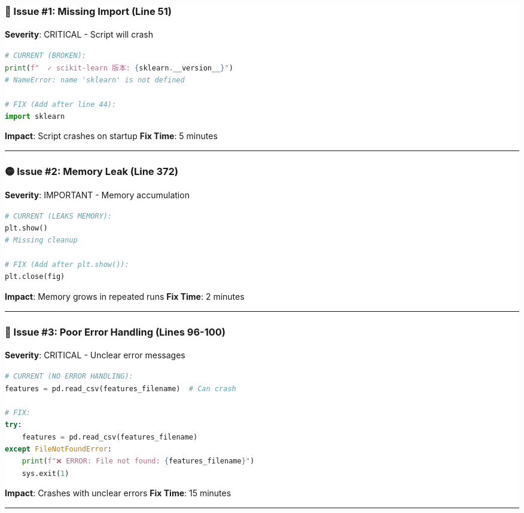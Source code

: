 ### 🔴 Issue #1: Missing Import (Line 51)

**Severity**: CRITICAL - Script will crash

```python
# CURRENT (BROKEN):
print(f"  ✓ scikit-learn 版本: {sklearn.__version__}")
# NameError: name 'sklearn' is not defined

# FIX (Add after line 44):
import sklearn
```

**Impact**: Script crashes on startup
**Fix Time**: 5 minutes

---

### 🟡 Issue #2: Memory Leak (Line 372)

**Severity**: IMPORTANT - Memory accumulation

```python
# CURRENT (LEAKS MEMORY):
plt.show()
# Missing cleanup

# FIX (Add after plt.show()):
plt.close(fig)
```

**Impact**: Memory grows in repeated runs
**Fix Time**: 2 minutes

---

### 🔴 Issue #3: Poor Error Handling (Lines 96-100)

**Severity**: CRITICAL - Unclear error messages

```python
# CURRENT (NO ERROR HANDLING):
features = pd.read_csv(features_filename)  # Can crash

# FIX:
try:
    features = pd.read_csv(features_filename)
except FileNotFoundError:
    print(f"❌ ERROR: File not found: {features_filename}")
    sys.exit(1)
```

**Impact**: Crashes with unclear errors
**Fix Time**: 15 minutes

---
